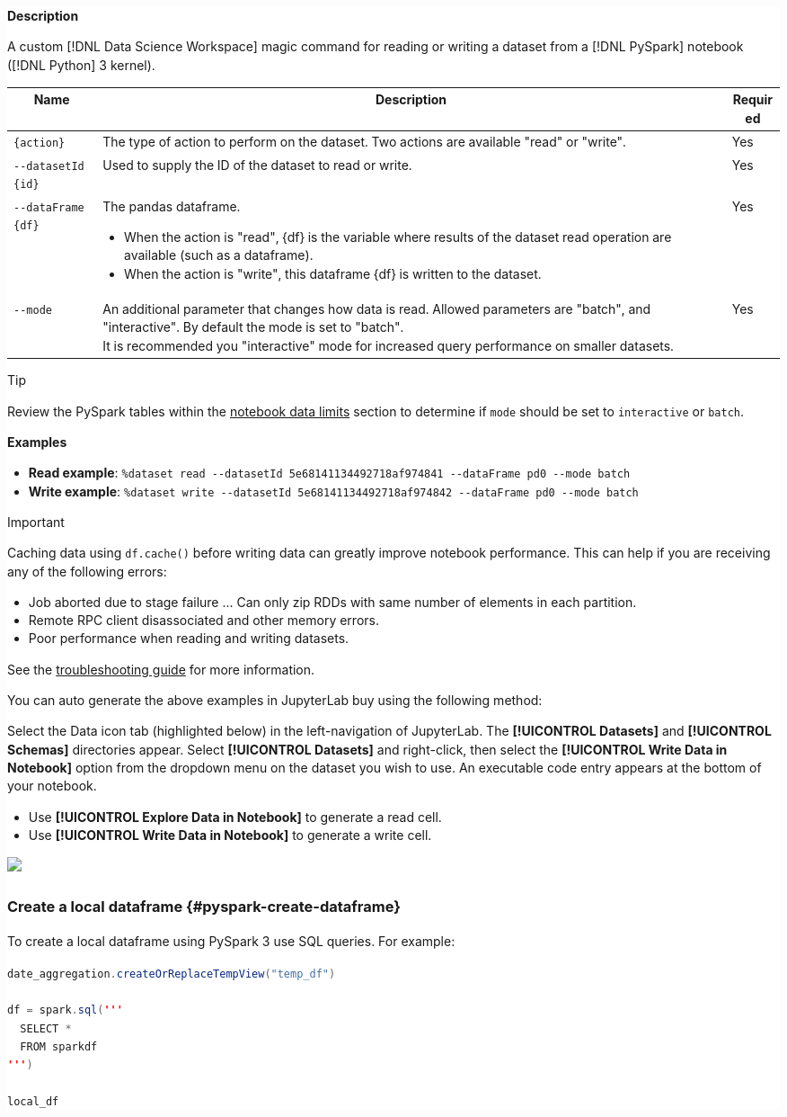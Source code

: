 **Description**

A custom [!DNL Data Science Workspace] magic command for reading or writing a dataset from a [!DNL PySpark] notebook ([!DNL Python] 3 kernel).

| Name | Description | Required |
| --- | --- | --- |
| `{action}` | The type of action to perform on the dataset. Two actions are available "read" or "write". | Yes |
| `--datasetId {id}` | Used to supply the ID of the dataset to read or write. | Yes |
| `--dataFrame {df}` | The pandas dataframe. <ul><li> When the action is "read", {df} is the variable where results of the dataset read operation are available (such as a dataframe). </li><li> When the action is "write", this dataframe {df} is written to the dataset. </li></ul> | Yes |
| `--mode` | An additional parameter that changes how data is read. Allowed parameters are "batch", and "interactive". By default the mode is set to "batch".<br> It is recommended you "interactive" mode for increased query performance on smaller datasets.   | Yes |

>[!TIP]
>
>Review the PySpark tables within the [notebook data limits](#notebook-data-limits) section to determine if `mode` should be set to `interactive` or `batch`.

**Examples**

- **Read example**: `%dataset read --datasetId 5e68141134492718af974841 --dataFrame pd0 --mode batch`
- **Write example**: `%dataset write --datasetId 5e68141134492718af974842 --dataFrame pd0 --mode batch`

>[!IMPORTANT]
>
> Caching data using `df.cache()` before writing data can greatly improve notebook performance. This can help if you are receiving any of the following errors: 
> 
> - Job aborted due to stage failure ... Can only zip RDDs with same number of elements in each partition.
> - Remote RPC client disassociated and other memory errors.
> - Poor performance when reading and writing datasets.
> 
> See the [troubleshooting guide](../troubleshooting-guide.md) for more information.

You can auto generate the above examples in JupyterLab buy using the following method:

Select the Data icon tab (highlighted below) in the left-navigation of JupyterLab. The **[!UICONTROL Datasets]** and **[!UICONTROL Schemas]** directories appear. Select **[!UICONTROL Datasets]** and right-click, then select the **[!UICONTROL Write Data in Notebook]** option from the dropdown menu on the dataset you wish to use. An executable code entry appears at the bottom of your notebook. 

- Use **[!UICONTROL Explore Data in Notebook]** to generate a read cell.
- Use **[!UICONTROL Write Data in Notebook]** to generate a write cell.

![](../images/jupyterlab/data-access/pyspark-write-dataset.png)

### Create a local dataframe {#pyspark-create-dataframe}

To create a local dataframe using PySpark 3 use SQL queries. For example:

```scala
date_aggregation.createOrReplaceTempView("temp_df")

df = spark.sql('''
  SELECT *
  FROM sparkdf
''')

local_df
```

